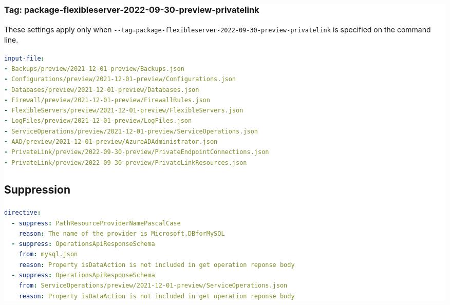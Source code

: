 ### Tag: package-flexibleserver-2022-09-30-preview-privatelink

These settings apply only when `--tag=package-flexibleserver-2022-09-30-preview-privatelink` is specified on the command line.

``` yaml $(tag) == 'package-flexibleserver-2022-09-30-preview-privatelink'
input-file:
- Backups/preview/2021-12-01-preview/Backups.json
- Configurations/preview/2021-12-01-preview/Configurations.json
- Databases/preview/2021-12-01-preview/Databases.json
- Firewall/preview/2021-12-01-preview/FirewallRules.json
- FlexibleServers/preview/2021-12-01-preview/FlexibleServers.json
- LogFiles/preview/2021-12-01-preview/LogFiles.json
- ServiceOperations/preview/2021-12-01-preview/ServiceOperations.json
- AAD/preview/2021-12-01-preview/AzureADAdministrator.json
- PrivateLink/preview/2022-09-30-preview/PrivateEndpointConnections.json
- PrivateLink/preview/2022-09-30-preview/PrivateLinkResources.json
```

## Suppression

``` yaml
directive:
  - suppress: PathResourceProviderNamePascalCase
    reason: The name of the provider is Microsoft.DBforMySQL
  - suppress: OperationsApiResponseSchema
    from: mysql.json
    reason: Property isDataAction is not included in get operation reponse body
  - suppress: OperationsApiResponseSchema
    from: ServiceOperations/preview/2021-12-01-preview/ServiceOperations.json
    reason: Property isDataAction is not included in get operation reponse body
```